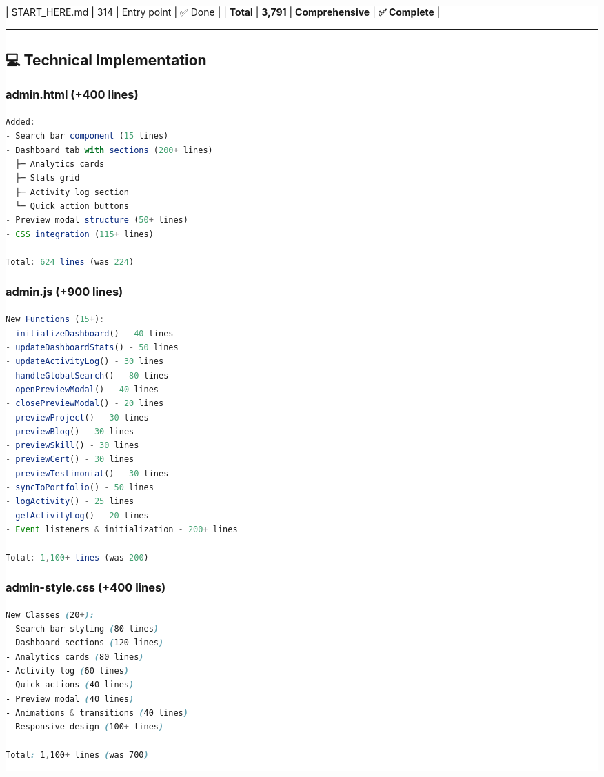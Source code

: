 | START_HERE.md | 314 | Entry point | ✅ Done |
| **Total** | **3,791** | **Comprehensive** | **✅ Complete** |

---

## 💻 Technical Implementation

### admin.html (+400 lines)
```javascript
Added:
- Search bar component (15 lines)
- Dashboard tab with sections (200+ lines)
  ├─ Analytics cards
  ├─ Stats grid
  ├─ Activity log section
  └─ Quick action buttons
- Preview modal structure (50+ lines)
- CSS integration (115+ lines)

Total: 624 lines (was 224)
```

### admin.js (+900 lines)
```javascript
New Functions (15+):
- initializeDashboard() - 40 lines
- updateDashboardStats() - 50 lines
- updateActivityLog() - 30 lines
- handleGlobalSearch() - 80 lines
- openPreviewModal() - 40 lines
- closePreviewModal() - 20 lines
- previewProject() - 30 lines
- previewBlog() - 30 lines
- previewSkill() - 30 lines
- previewCert() - 30 lines
- previewTestimonial() - 30 lines
- syncToPortfolio() - 50 lines
- logActivity() - 25 lines
- getActivityLog() - 20 lines
- Event listeners & initialization - 200+ lines

Total: 1,100+ lines (was 200)
```

### admin-style.css (+400 lines)
```css
New Classes (20+):
- Search bar styling (80 lines)
- Dashboard sections (120 lines)
- Analytics cards (80 lines)
- Activity log (60 lines)
- Quick actions (40 lines)
- Preview modal (40 lines)
- Animations & transitions (40 lines)
- Responsive design (100+ lines)

Total: 1,100+ lines (was 700)
```

---